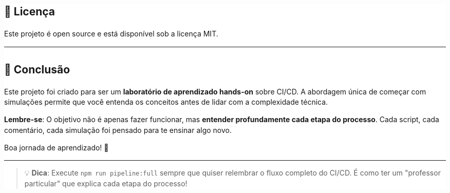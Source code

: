 ## 📝 Licença

Este projeto é open source e está disponível sob a licença MIT.

---

## 🎉 Conclusão

Este projeto foi criado para ser um **laboratório de aprendizado hands-on** sobre CI/CD. A abordagem única de começar com simulações permite que você entenda os conceitos antes de lidar com a complexidade técnica.

**Lembre-se**: O objetivo não é apenas fazer funcionar, mas **entender profundamente cada etapa do processo**. Cada script, cada comentário, cada simulação foi pensado para te ensinar algo novo.

Boa jornada de aprendizado! 🚀

---

> 💡 **Dica**: Execute `npm run pipeline:full` sempre que quiser relembrar o fluxo completo do CI/CD. É como ter um "professor particular" que explica cada etapa do processo!
